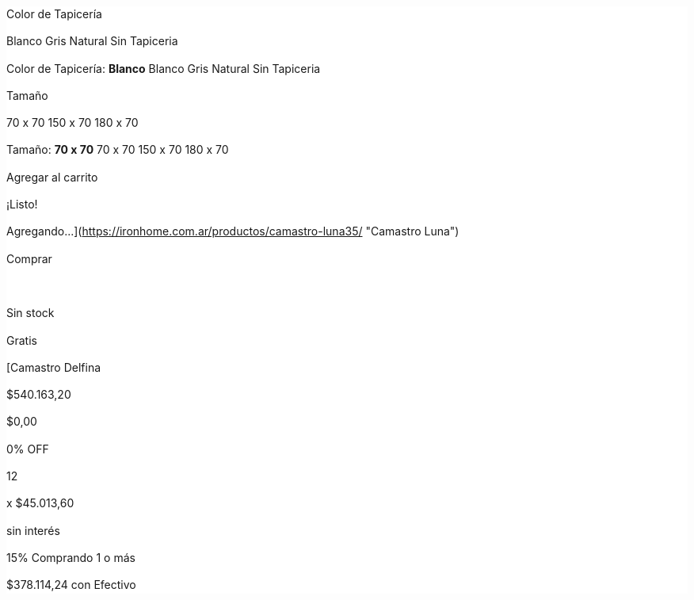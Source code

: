 Color de Tapicería

Blanco
Gris
Natural
Sin Tapiceria

Color de Tapicería: **Blanco**
Blanco
Gris
Natural
Sin Tapiceria

Tamaño

70 x 70
150 x 70
180 x 70

Tamaño: **70 x 70**
70 x 70
150 x 70
180 x 70

Agregar al carrito

¡Listo!

Agregando...](https://ironhome.com.ar/productos/camastro-luna35/ "Camastro Luna")

Comprar

[![Camastro Delfina](data:image/gif;base64,R0lGODlhAQABAAAAACH5BAEKAAEALAAAAAABAAEAAAICTAEAOw==)![Camastro Delfina](data:image/gif;base64,R0lGODlhAQABAAAAACH5BAEKAAEALAAAAAABAAEAAAICTAEAOw==)](https://ironhome.com.ar/productos/camastro-delfina26/ "Camastro Delfina")

Sin stock

Gratis

[Camastro Delfina

$540.163,20

$0,00

0% OFF

12


x
$45.013,60

sin interés

15% 
Comprando 1 o más

$378.114,24
con
Efectivo
